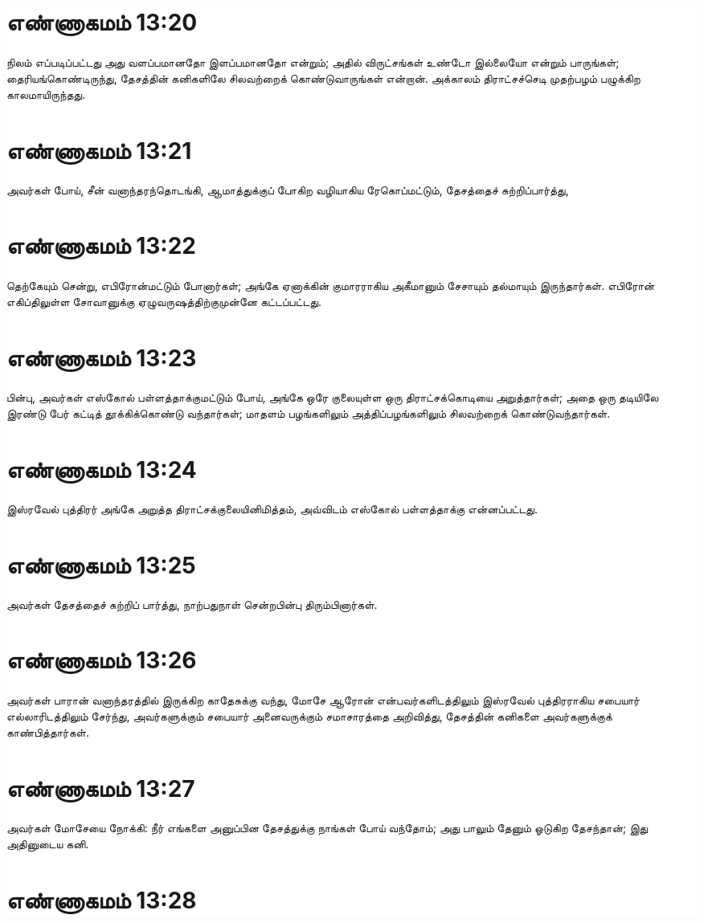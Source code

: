 # எண்ணாகமம் 13:20

நிலம் எப்படிப்பட்டது அது வளப்பமானதோ இளப்பமானதோ என்றும்; அதில் விருட்சங்கள் உண்டோ இல்லையோ என்றும் பாருங்கள்; தைரியங்கொண்டிருந்து, தேசத்தின் கனிகளிலே சிலவற்றைக் கொண்டுவாருங்கள் என்றான். அக்காலம் திராட்சச்செடி முதற்பழம் பழுக்கிற காலமாயிருந்தது.

# எண்ணாகமம் 13:21

அவர்கள் போய், சீன் வனாந்தரந்தொடங்கி, ஆமாத்துக்குப் போகிற வழியாகிய ரேகொப்மட்டும், தேசத்தைச் சுற்றிப்பார்த்து,

# எண்ணாகமம் 13:22

தெற்கேயும் சென்று, எபிரோன்மட்டும் போனார்கள்; அங்கே ஏனாக்கின் குமாரராகிய அகீமானும் சேசாயும் தல்மாயும் இருந்தார்கள். எபிரோன் எகிப்திலுள்ள சோவானுக்கு ஏழுவருஷத்திற்குமுன்னே கட்டப்பட்டது.

# எண்ணாகமம் 13:23

பின்பு, அவர்கள் எஸ்கோல் பள்ளத்தாக்குமட்டும் போய், அங்கே ஒரே குலையுள்ள ஒரு திராட்சக்கொடியை அறுத்தார்கள்; அதை ஒரு தடியிலே இரண்டு பேர் கட்டித் தூக்கிக்கொண்டு வந்தார்கள்; மாதளம் பழங்களிலும் அத்திப்பழங்களிலும் சிலவற்றைக் கொண்டுவந்தார்கள்.

# எண்ணாகமம் 13:24

இஸ்ரவேல் புத்திரர் அங்கே அறுத்த திராட்சக்குலையினிமித்தம், அவ்விடம் எஸ்கோல் பள்ளத்தாக்கு என்னப்பட்டது.

# எண்ணாகமம் 13:25

அவர்கள் தேசத்தைச் சுற்றிப் பார்த்து, நாற்பதுநாள் சென்றபின்பு திரும்பினார்கள்.

# எண்ணாகமம் 13:26

அவர்கள் பாரான் வனாந்தரத்தில் இருக்கிற காதேசுக்கு வந்து, மோசே ஆரோன் என்பவர்களிடத்திலும் இஸ்ரவேல் புத்திரராகிய சபையார் எல்லாரிடத்திலும் சேர்ந்து, அவர்களுக்கும் சபையார் அனைவருக்கும் சமாசாரத்தை அறிவித்து, தேசத்தின் கனிகளை அவர்களுக்குக் காண்பித்தார்கள்.

# எண்ணாகமம் 13:27

அவர்கள் மோசேயை நோக்கி: நீர் எங்களை அனுப்பின தேசத்துக்கு நாங்கள் போய் வந்தோம்; அது பாலும் தேனும் ஓடுகிற தேசந்தான்; இது அதினுடைய கனி.

# எண்ணாகமம் 13:28
